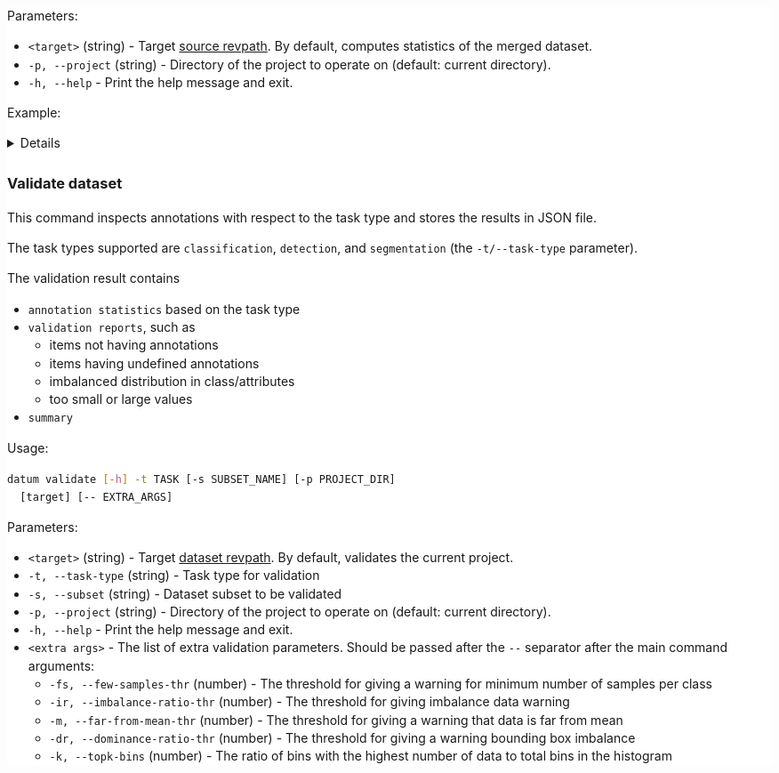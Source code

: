Parameters:
- `<target>` (string) - Target [source revpath](#revpath). By default,
  computes statistics of the merged dataset.
- `-p, --project` (string) - Directory of the project to operate on
  (default: current directory).
- `-h, --help` - Print the help message and exit.

Example:

<details></details>


### Validate dataset <a id="validate"></a>

This command inspects annotations with respect to the task type
and stores the results in JSON file.

The task types supported are `classification`, `detection`, and
`segmentation` (the `-t/--task-type` parameter).

The validation result contains
- `annotation statistics` based on the task type
- `validation reports`, such as
  - items not having annotations
  - items having undefined annotations
  - imbalanced distribution in class/attributes
  - too small or large values
- `summary`

Usage:

``` bash
datum validate [-h] -t TASK [-s SUBSET_NAME] [-p PROJECT_DIR]
  [target] [-- EXTRA_ARGS]
```

Parameters:
- `<target>` (string) - Target [dataset revpath](#revpath). By default,
  validates the current project.
- `-t, --task-type` (string) - Task type for validation
- `-s, --subset` (string) - Dataset subset to be validated
- `-p, --project` (string) - Directory of the project to operate on
  (default: current directory).
- `-h, --help` - Print the help message and exit.
- `<extra args>` - The list of extra validation parameters. Should be passed
  after the `--` separator after the main command arguments:
  - `-fs, --few-samples-thr` (number) - The threshold for giving a warning
    for minimum number of samples per class
  - `-ir, --imbalance-ratio-thr` (number) - The threshold for giving
    imbalance data warning
  - `-m, --far-from-mean-thr` (number) - The threshold for giving
    a warning that data is far from mean
  - `-dr, --dominance-ratio-thr` (number) - The threshold for giving
    a warning bounding box imbalance
  - `-k, --topk-bins` (number) - The ratio of bins with the highest
    number of data to total bins in the histogram
